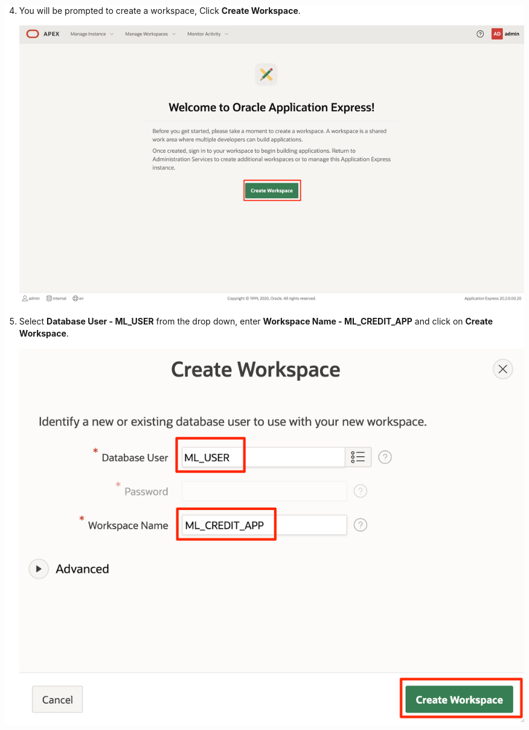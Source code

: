 4.  You will be prompted to create a workspace, Click **Create Workspace**.

    ![](./images/create-workspace.png  " ")

5.  Select **Database User - ML\_USER** from the drop down, enter **Workspace Name - ML\_CREDIT\_APP** and click on **Create Workspace**.

    ![](./images/create-new-workspace.png  " ")
